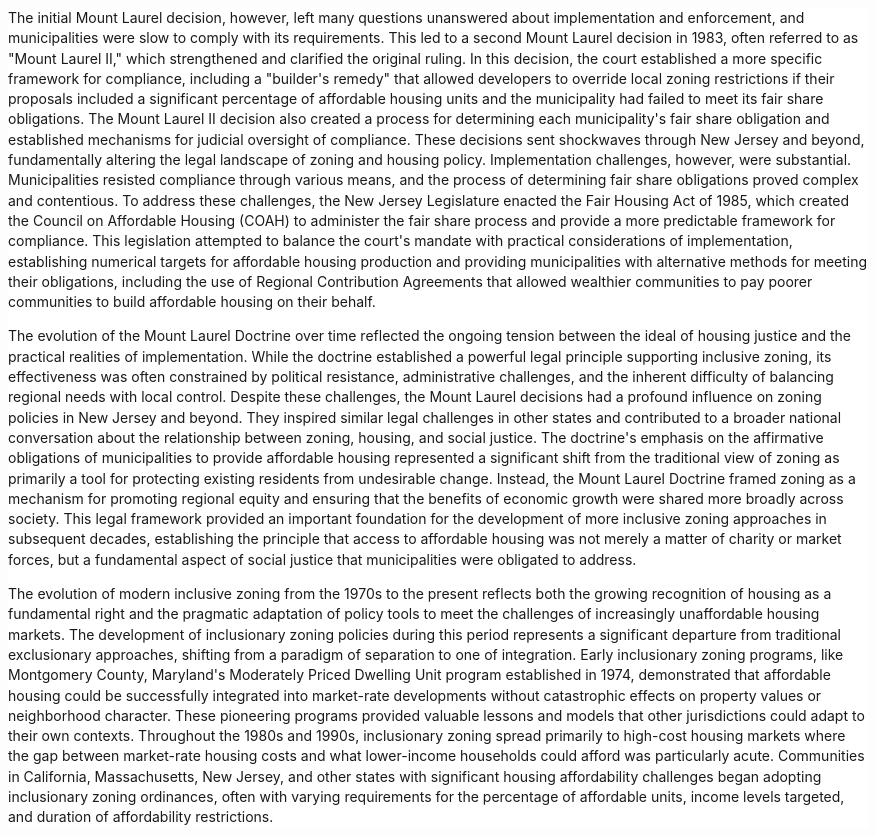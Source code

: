 The initial Mount Laurel decision, however, left many questions unanswered about implementation and enforcement, and municipalities were slow to comply with its requirements. This led to a second Mount Laurel decision in 1983, often referred to as "Mount Laurel II," which strengthened and clarified the original ruling. In this decision, the court established a more specific framework for compliance, including a "builder's remedy" that allowed developers to override local zoning restrictions if their proposals included a significant percentage of affordable housing units and the municipality had failed to meet its fair share obligations. The Mount Laurel II decision also created a process for determining each municipality's fair share obligation and established mechanisms for judicial oversight of compliance. These decisions sent shockwaves through New Jersey and beyond, fundamentally altering the legal landscape of zoning and housing policy. Implementation challenges, however, were substantial. Municipalities resisted compliance through various means, and the process of determining fair share obligations proved complex and contentious. To address these challenges, the New Jersey Legislature enacted the Fair Housing Act of 1985, which created the Council on Affordable Housing (COAH) to administer the fair share process and provide a more predictable framework for compliance. This legislation attempted to balance the court's mandate with practical considerations of implementation, establishing numerical targets for affordable housing production and providing municipalities with alternative methods for meeting their obligations, including the use of Regional Contribution Agreements that allowed wealthier communities to pay poorer communities to build affordable housing on their behalf.

The evolution of the Mount Laurel Doctrine over time reflected the ongoing tension between the ideal of housing justice and the practical realities of implementation. While the doctrine established a powerful legal principle supporting inclusive zoning, its effectiveness was often constrained by political resistance, administrative challenges, and the inherent difficulty of balancing regional needs with local control. Despite these challenges, the Mount Laurel decisions had a profound influence on zoning policies in New Jersey and beyond. They inspired similar legal challenges in other states and contributed to a broader national conversation about the relationship between zoning, housing, and social justice. The doctrine's emphasis on the affirmative obligations of municipalities to provide affordable housing represented a significant shift from the traditional view of zoning as primarily a tool for protecting existing residents from undesirable change. Instead, the Mount Laurel Doctrine framed zoning as a mechanism for promoting regional equity and ensuring that the benefits of economic growth were shared more broadly across society. This legal framework provided an important foundation for the development of more inclusive zoning approaches in subsequent decades, establishing the principle that access to affordable housing was not merely a matter of charity or market forces, but a fundamental aspect of social justice that municipalities were obligated to address.

The evolution of modern inclusive zoning from the 1970s to the present reflects both the growing recognition of housing as a fundamental right and the pragmatic adaptation of policy tools to meet the challenges of increasingly unaffordable housing markets. The development of inclusionary zoning policies during this period represents a significant departure from traditional exclusionary approaches, shifting from a paradigm of separation to one of integration. Early inclusionary zoning programs, like Montgomery County, Maryland's Moderately Priced Dwelling Unit program established in 1974, demonstrated that affordable housing could be successfully integrated into market-rate developments without catastrophic effects on property values or neighborhood character. These pioneering programs provided valuable lessons and models that other jurisdictions could adapt to their own contexts. Throughout the 1980s and 1990s, inclusionary zoning spread primarily to high-cost housing markets where the gap between market-rate housing costs and what lower-income households could afford was particularly acute. Communities in California, Massachusetts, New Jersey, and other states with significant housing affordability challenges began adopting inclusionary zoning ordinances, often with varying requirements for the percentage of affordable units, income levels targeted, and duration of affordability restrictions.
